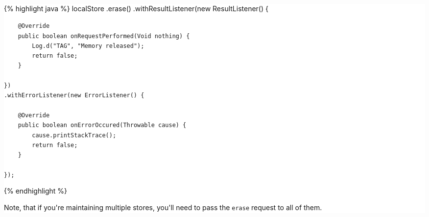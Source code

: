{% highlight java %}
localStore
    .erase()
    .withResultListener(new ResultListener<Void>() {

        @Override
        public boolean onRequestPerformed(Void nothing) {
            Log.d("TAG", "Memory released");
            return false;
        }
        
    })
    .withErrorListener(new ErrorListener() {

        @Override
        public boolean onErrorOccured(Throwable cause) {
            cause.printStackTrace();
            return false;
        }
        
    });
{% endhighlight %}

Note, that if you're maintaining multiple stores, you'll need to pass the `erase` request to all of them.

